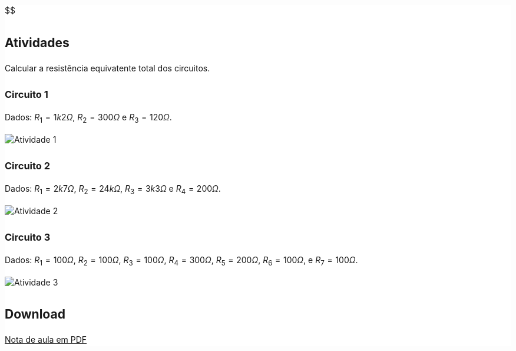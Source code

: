 $$


## Atividades

Calcular a resistência equivatente total dos circuitos.

### Circuito 1
Dados:
$R_1 = 1k2\Omega$,
$R_2 = 300\Omega$ e
$R_3 = 120\Omega$.

![Atividade 1](https://github.com/JoseWRPereira/aula-ele-calculaReqOhm/blob/master/fig/fig-ativ1-1.png?raw=true)

### Circuito 2
Dados:
$R_1 = 2k7\Omega$,
$R_2 = 24k\Omega$,
$R_3 = 3k3\Omega$ e
$R_4 = 200\Omega$.

![Atividade 2](https://github.com/JoseWRPereira/aula-ele-calculaReqOhm/blob/master/fig/fig-ativ2-1.png?raw=true)

### Circuito 3
Dados:
$R_1 = 100\Omega$,
$R_2 = 100\Omega$,
$R_3 = 100\Omega$,
$R_4 = 300\Omega$,
$R_5 = 200\Omega$,
$R_6 = 100\Omega$, e
$R_7 = 100\Omega$.

![Atividade 3](https://github.com/JoseWRPereira/aula-ele-calculaReqOhm/blob/master/fig/fig-ativ3-1.png?raw=true)


## Download

[Nota de aula em PDF](https://github.com/JoseWRPereira/aula-ele-calculaReqOhm/blob/master/pdf/aula-ele-calcReq-1LeiOhm.pdf?raw=true)
